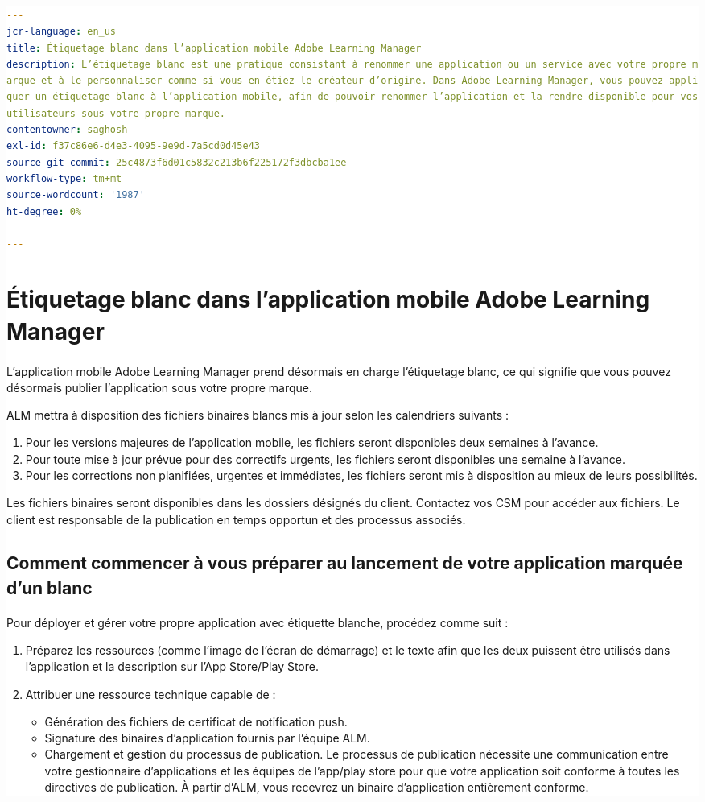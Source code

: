 ```yaml
---
jcr-language: en_us
title: Étiquetage blanc dans l’application mobile Adobe Learning Manager
description: L’étiquetage blanc est une pratique consistant à renommer une application ou un service avec votre propre marque et à le personnaliser comme si vous en étiez le créateur d’origine. Dans Adobe Learning Manager, vous pouvez appliquer un étiquetage blanc à l’application mobile, afin de pouvoir renommer l’application et la rendre disponible pour vos utilisateurs sous votre propre marque.
contentowner: saghosh
exl-id: f37c86e6-d4e3-4095-9e9d-7a5cd0d45e43
source-git-commit: 25c4873f6d01c5832c213b6f225172f3dbcba1ee
workflow-type: tm+mt
source-wordcount: '1987'
ht-degree: 0%

---
```


# Étiquetage blanc dans l’application mobile Adobe Learning Manager

L’application mobile Adobe Learning Manager prend désormais en charge l’étiquetage blanc, ce qui signifie que vous pouvez désormais publier l’application sous votre propre marque.

ALM mettra à disposition des fichiers binaires blancs mis à jour selon les calendriers suivants :

1. Pour les versions majeures de l’application mobile, les fichiers seront disponibles deux semaines à l’avance.
2. Pour toute mise à jour prévue pour des correctifs urgents, les fichiers seront disponibles une semaine à l’avance.
3. Pour les corrections non planifiées, urgentes et immédiates, les fichiers seront mis à disposition au mieux de leurs possibilités.

Les fichiers binaires seront disponibles dans les dossiers désignés du client. Contactez vos CSM pour accéder aux fichiers. Le client est responsable de la publication en temps opportun et des processus associés.

## Comment commencer à vous préparer au lancement de votre application marquée d’un blanc

Pour déployer et gérer votre propre application avec étiquette blanche, procédez comme suit :

1. Préparez les ressources (comme l’image de l’écran de démarrage) et le texte afin que les deux puissent être utilisés dans l’application et la description sur l’App Store/Play Store.

1. Attribuer une ressource technique capable de :

   * Génération des fichiers de certificat de notification push.
   * Signature des binaires d’application fournis par l’équipe ALM.
   * Chargement et gestion du processus de publication. Le processus de publication nécessite une communication entre votre gestionnaire d’applications et les équipes de l’app/play store pour que votre application soit conforme à toutes les directives de publication. À partir d’ALM, vous recevrez un binaire d’application entièrement conforme.
